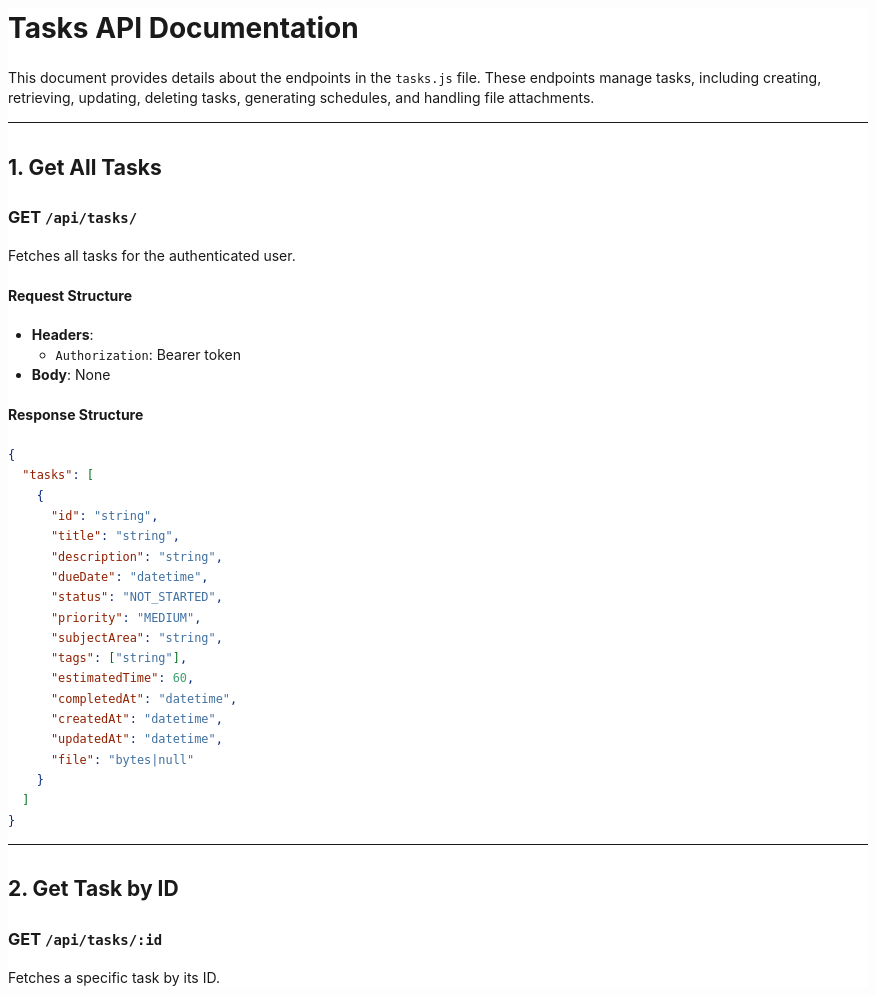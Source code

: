 # Tasks API Documentation

This document provides details about the endpoints in the `tasks.js` file. These endpoints manage tasks, including creating, retrieving, updating, deleting tasks, generating schedules, and handling file attachments.

---

## **1. Get All Tasks**

### **GET** `/api/tasks/`

Fetches all tasks for the authenticated user.

#### Request Structure

- **Headers**:
  - `Authorization`: Bearer token
- **Body**: None

#### Response Structure

```json
{
  "tasks": [
    {
      "id": "string",
      "title": "string",
      "description": "string",
      "dueDate": "datetime",
      "status": "NOT_STARTED",
      "priority": "MEDIUM",
      "subjectArea": "string",
      "tags": ["string"],
      "estimatedTime": 60,
      "completedAt": "datetime",
      "createdAt": "datetime",
      "updatedAt": "datetime",
      "file": "bytes|null"
    }
  ]
}
```

---

## **2. Get Task by ID**

### **GET** `/api/tasks/:id`

Fetches a specific task by its ID.
